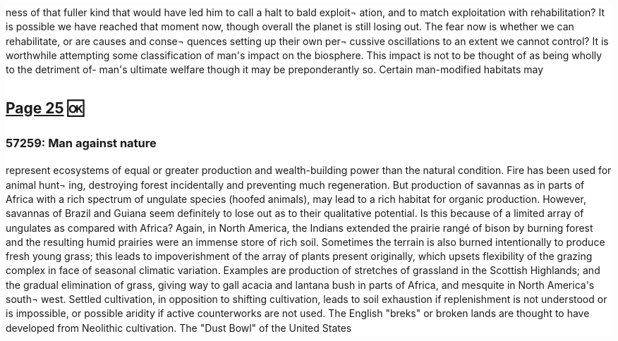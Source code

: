 ness of that fuller kind that would have
led him to call a halt to bald exploit¬
ation, and to match exploitation with
rehabilitation? It is possible we have
reached that moment now, though
overall the planet is still losing out.
The fear now is whether we can
rehabilitate, or are causes and conse¬
quences setting up their own per¬
cussive oscillations to an extent we
cannot control?
It is worthwhile attempting some
classification of man's impact on the
biosphere. This impact is not to be
thought of as being wholly to the
detriment of- man's ultimate welfare
though it may be preponderantly so.
Certain man-modified habitats may
## [Page 25](https://demo.humlab.umu.se/courier/057247engo.pdf#page=25) 🆗
### 57259: Man against nature
represent ecosystems of equal or
greater production and wealth-building
power than the natural condition.
Fire has been used for animal hunt¬
ing, destroying forest incidentally and
preventing much regeneration. But
production of savannas as in parts of
Africa with a rich spectrum of ungulate
species (hoofed animals), may lead to
a rich habitat for organic production.
However, savannas of Brazil and
Guiana seem definitely to lose out as
to their qualitative potential. Is this
because of a limited array of ungulates
as compared with Africa? Again, in
North America, the Indians extended
the prairie rangé of bison by burning
forest and the resulting humid prairies
were an immense store of rich soil.
Sometimes the terrain is also burned
intentionally to produce fresh young
grass; this leads to impoverishment of
the array of plants present originally,
which upsets flexibility of the grazing
complex in face of seasonal climatic
variation. Examples are production of
stretches of grassland in the Scottish
Highlands; and the gradual elimination
of grass, giving way to gall acacia and
lantana bush in parts of Africa, and
mesquite in North America's south¬
west.
Settled cultivation, in opposition to
shifting cultivation, leads to soil
exhaustion if replenishment is not
understood or is impossible, or
possible aridity if active counterworks
are not used. The English "breks" or
broken lands are thought to have
developed from Neolithic cultivation.
The "Dust Bowl" of the United States